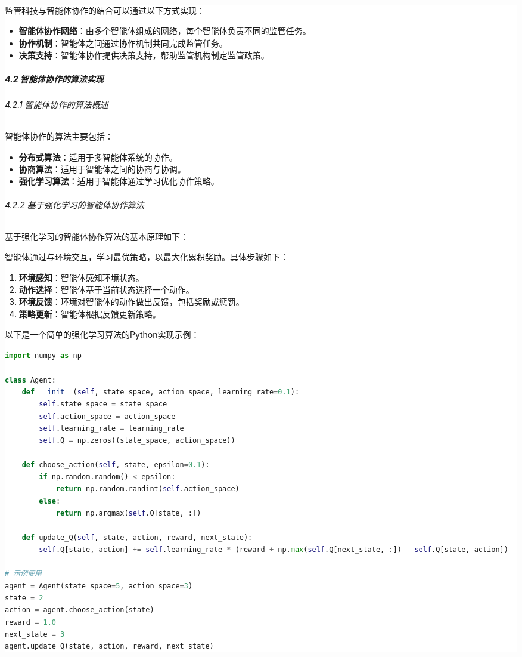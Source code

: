 监管科技与智能体协作的结合可以通过以下方式实现：

- **智能体协作网络**：由多个智能体组成的网络，每个智能体负责不同的监管任务。
- **协作机制**：智能体之间通过协作机制共同完成监管任务。
- **决策支持**：智能体协作提供决策支持，帮助监管机构制定监管政策。

##### 4.2 智能体协作的算法实现

###### 4.2.1 智能体协作的算法概述

智能体协作的算法主要包括：

- **分布式算法**：适用于多智能体系统的协作。
- **协商算法**：适用于智能体之间的协商与协调。
- **强化学习算法**：适用于智能体通过学习优化协作策略。

###### 4.2.2 基于强化学习的智能体协作算法

基于强化学习的智能体协作算法的基本原理如下：

智能体通过与环境交互，学习最优策略，以最大化累积奖励。具体步骤如下：

1. **环境感知**：智能体感知环境状态。
2. **动作选择**：智能体基于当前状态选择一个动作。
3. **环境反馈**：环境对智能体的动作做出反馈，包括奖励或惩罚。
4. **策略更新**：智能体根据反馈更新策略。

以下是一个简单的强化学习算法的Python实现示例：

```python
import numpy as np

class Agent:
    def __init__(self, state_space, action_space, learning_rate=0.1):
        self.state_space = state_space
        self.action_space = action_space
        self.learning_rate = learning_rate
        self.Q = np.zeros((state_space, action_space))

    def choose_action(self, state, epsilon=0.1):
        if np.random.random() < epsilon:
            return np.random.randint(self.action_space)
        else:
            return np.argmax(self.Q[state, :])

    def update_Q(self, state, action, reward, next_state):
        self.Q[state, action] += self.learning_rate * (reward + np.max(self.Q[next_state, :]) - self.Q[state, action])

# 示例使用
agent = Agent(state_space=5, action_space=3)
state = 2
action = agent.choose_action(state)
reward = 1.0
next_state = 3
agent.update_Q(state, action, reward, next_state)
```
